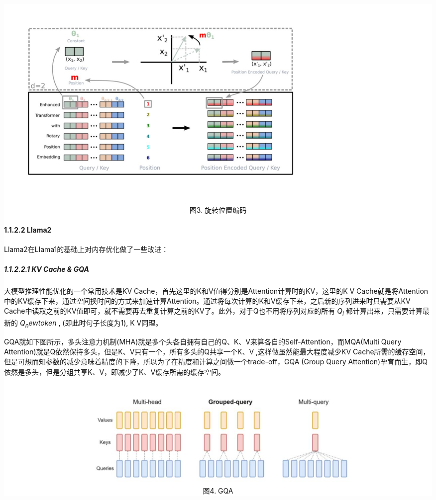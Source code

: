 <img src="./imgs/1.5.3.jpg" width="600" height="400">
</div>
<div align=center>图3. 旋转位置编码 </div>

#### 1.1.2.2 Llama2

Llama2在Llama1的基础上对内存优化做了一些改进：

##### 1.1.2.2.1 KV Cache & GQA

大模型推理性能优化的一个常用技术是KV Cache，首先这里的K和V值得分别是Attention计算时的KV，这里的K V Cache就是将Attention 中的KV缓存下来，通过空间换时间的方式来加速计算Attention。通过将每次计算的K和V缓存下来，之后新的序列进来时只需要从KV Cache中读取之前的KV值即可，就不需要再去重复计算之前的KV了。此外，对于Q也不用将序列对应的所有 $Q_i$ 都计算出来，只需要计算最新的 $Q_newtoken$ , (即此时句子长度为1), K V同理。

GQA就如下图所示，多头注意力机制(MHA)就是多个头各自拥有自己的Q、K、V来算各自的Self-Attention，而MQA(Multi Query Attention)就是Q依然保持多头，但是K、V只有一个，所有多头的Q共享一个K、V ,这样做虽然能最大程度减少KV Cache所需的缓存空间，但是可想而知参数的减少意味着精度的下降，所以为了在精度和计算之间做一个trade-off，GQA (Group Query Attention)孕育而生，即Q依然是多头，但是分组共享K、V，即减少了K、V缓存所需的缓存空间。

<div align=center>
<img src="./imgs/1.5.4.jpg" width="600" height="200">
</div>
<div align=center>图4. GQA </div>
